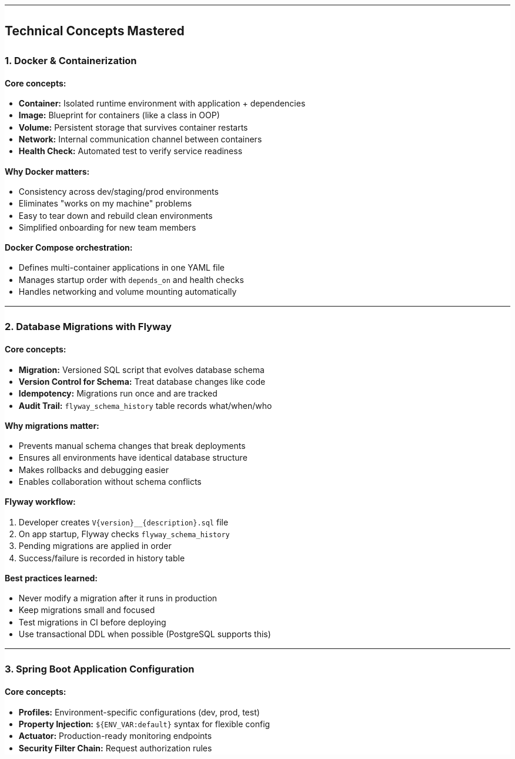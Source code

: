 
---

## Technical Concepts Mastered

### 1. Docker & Containerization
**Core concepts:**
- **Container:** Isolated runtime environment with application + dependencies
- **Image:** Blueprint for containers (like a class in OOP)
- **Volume:** Persistent storage that survives container restarts
- **Network:** Internal communication channel between containers
- **Health Check:** Automated test to verify service readiness

**Why Docker matters:**
- Consistency across dev/staging/prod environments
- Eliminates "works on my machine" problems
- Easy to tear down and rebuild clean environments
- Simplified onboarding for new team members

**Docker Compose orchestration:**
- Defines multi-container applications in one YAML file
- Manages startup order with `depends_on` and health checks
- Handles networking and volume mounting automatically

---

### 2. Database Migrations with Flyway
**Core concepts:**
- **Migration:** Versioned SQL script that evolves database schema
- **Version Control for Schema:** Treat database changes like code
- **Idempotency:** Migrations run once and are tracked
- **Audit Trail:** `flyway_schema_history` table records what/when/who

**Why migrations matter:**
- Prevents manual schema changes that break deployments
- Ensures all environments have identical database structure
- Makes rollbacks and debugging easier
- Enables collaboration without schema conflicts

**Flyway workflow:**
1. Developer creates `V{version}__{description}.sql` file
2. On app startup, Flyway checks `flyway_schema_history`
3. Pending migrations are applied in order
4. Success/failure is recorded in history table

**Best practices learned:**
- Never modify a migration after it runs in production
- Keep migrations small and focused
- Test migrations in CI before deploying
- Use transactional DDL when possible (PostgreSQL supports this)

---

### 3. Spring Boot Application Configuration
**Core concepts:**
- **Profiles:** Environment-specific configurations (dev, prod, test)
- **Property Injection:** `${ENV_VAR:default}` syntax for flexible config
- **Actuator:** Production-ready monitoring endpoints
- **Security Filter Chain:** Request authorization rules
